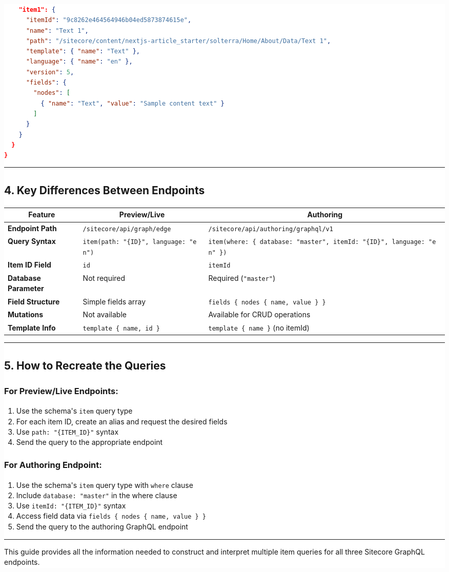 ```json
    "item1": {
      "itemId": "9c8262e464564946b04ed5873874615e",
      "name": "Text 1",
      "path": "/sitecore/content/nextjs-article_starter/solterra/Home/About/Data/Text 1",
      "template": { "name": "Text" },
      "language": { "name": "en" },
      "version": 5,
      "fields": {
        "nodes": [
          { "name": "Text", "value": "Sample content text" }
        ]
      }
    }
  }
}
```

---

## 4. Key Differences Between Endpoints

| Feature | Preview/Live | Authoring |
|---------|-------------|-----------|
| **Endpoint Path** | `/sitecore/api/graph/edge` | `/sitecore/api/authoring/graphql/v1` |
| **Query Syntax** | `item(path: "{ID}", language: "en")` | `item(where: { database: "master", itemId: "{ID}", language: "en" })` |
| **Item ID Field** | `id` | `itemId` |
| **Database Parameter** | Not required | Required (`"master"`) |
| **Field Structure** | Simple fields array | `fields { nodes { name, value } }` |
| **Mutations** | Not available | Available for CRUD operations |
| **Template Info** | `template { name, id }` | `template { name }` (no itemId) |

---

## 5. How to Recreate the Queries

### For Preview/Live Endpoints:
1. Use the schema's `item` query type
2. For each item ID, create an alias and request the desired fields
3. Use `path: "{ITEM_ID}"` syntax
4. Send the query to the appropriate endpoint

### For Authoring Endpoint:
1. Use the schema's `item` query type with `where` clause
2. Include `database: "master"` in the where clause
3. Use `itemId: "{ITEM_ID}"` syntax
4. Access field data via `fields { nodes { name, value } }`
5. Send the query to the authoring GraphQL endpoint

---

This guide provides all the information needed to construct and interpret multiple item queries for all three Sitecore GraphQL endpoints.
